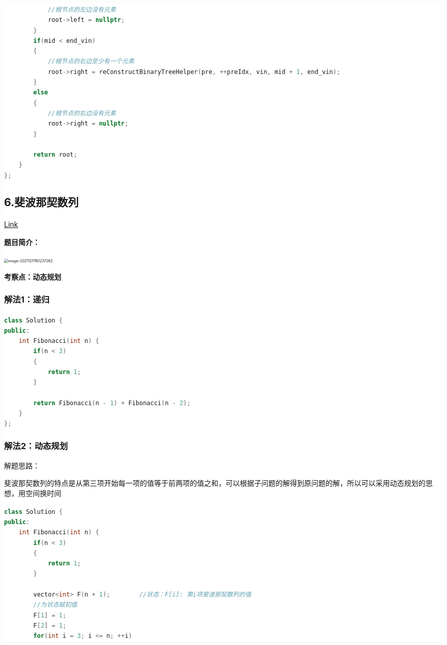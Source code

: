 ```cpp
            //根节点的左边没有元素
            root->left = nullptr;
        }
        if(mid < end_vin)
        {
            //根节点的右边至少有一个元素
            root->right = reConstructBinaryTreeHelper(pre, ++preIdx, vin, mid + 1, end_vin);
        }
        else
        {
            //根节点的右边没有元素
            root->right = nullptr;
        }
        
        return root;
    }
};
```

## 6.斐波那契数列

<a href="https://www.nowcoder.com/practice/c6c7742f5ba7442aada113136ddea0c3?">Link</a>

**题目简介：**

<img src="C:\Users\cxp\AppData\Roaming\Typora\typora-user-images\image-20211211161237262.png" alt="image-20211211161237262" style="zoom:50%;" />

**考察点：动态规划**

### 解法1：递归

```cpp
class Solution {
public:
    int Fibonacci(int n) {
        if(n < 3)
        {
            return 1;
        }
        
        return Fibonacci(n - 1) + Fibonacci(n - 2);
    }
};
```

### 解法2：动态规划

解题思路：

斐波那契数列的特点是从第三项开始每一项的值等于前两项的值之和，可以根据子问题的解得到原问题的解，所以可以采用动态规划的思想，用空间换时间

```cpp
class Solution {
public:
    int Fibonacci(int n) {
        if(n < 3)
        {
            return 1;
        }
        
        vector<int> F(n + 1);        //状态：F[i]: 第i项斐波那契数列的值
        //为状态赋初值
        F[1] = 1;
        F[2] = 1;
        for(int i = 3; i <= n; ++i)
```